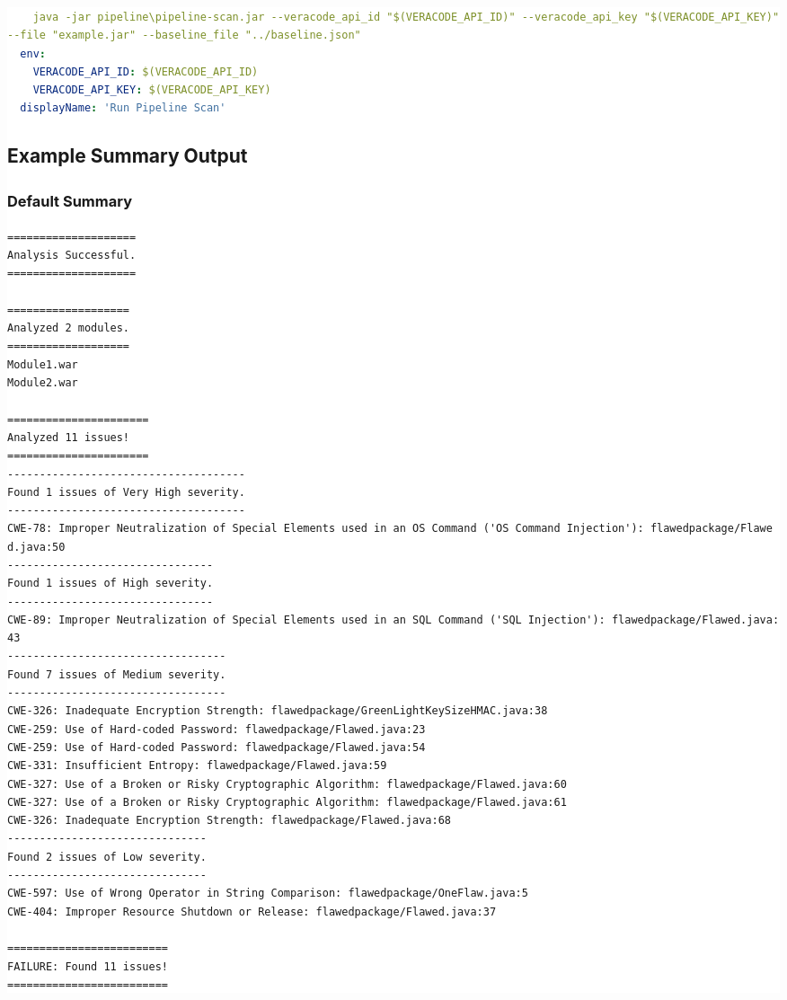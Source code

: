 ```yml
    java -jar pipeline\pipeline-scan.jar --veracode_api_id "$(VERACODE_API_ID)" --veracode_api_key "$(VERACODE_API_KEY)" --file "example.jar" --baseline_file "../baseline.json"
  env:
    VERACODE_API_ID: $(VERACODE_API_ID)
    VERACODE_API_KEY: $(VERACODE_API_KEY)
  displayName: 'Run Pipeline Scan'
```

## Example Summary Output

### Default Summary

```console
====================
Analysis Successful.
====================

===================
Analyzed 2 modules.
===================
Module1.war
Module2.war

======================
Analyzed 11 issues!
======================
-------------------------------------
Found 1 issues of Very High severity.
-------------------------------------
CWE-78: Improper Neutralization of Special Elements used in an OS Command ('OS Command Injection'): flawedpackage/Flawed.java:50
--------------------------------
Found 1 issues of High severity.
--------------------------------
CWE-89: Improper Neutralization of Special Elements used in an SQL Command ('SQL Injection'): flawedpackage/Flawed.java:43
----------------------------------
Found 7 issues of Medium severity.
----------------------------------
CWE-326: Inadequate Encryption Strength: flawedpackage/GreenLightKeySizeHMAC.java:38
CWE-259: Use of Hard-coded Password: flawedpackage/Flawed.java:23
CWE-259: Use of Hard-coded Password: flawedpackage/Flawed.java:54
CWE-331: Insufficient Entropy: flawedpackage/Flawed.java:59
CWE-327: Use of a Broken or Risky Cryptographic Algorithm: flawedpackage/Flawed.java:60
CWE-327: Use of a Broken or Risky Cryptographic Algorithm: flawedpackage/Flawed.java:61
CWE-326: Inadequate Encryption Strength: flawedpackage/Flawed.java:68
-------------------------------
Found 2 issues of Low severity.
-------------------------------
CWE-597: Use of Wrong Operator in String Comparison: flawedpackage/OneFlaw.java:5
CWE-404: Improper Resource Shutdown or Release: flawedpackage/Flawed.java:37

=========================
FAILURE: Found 11 issues!
=========================
```
